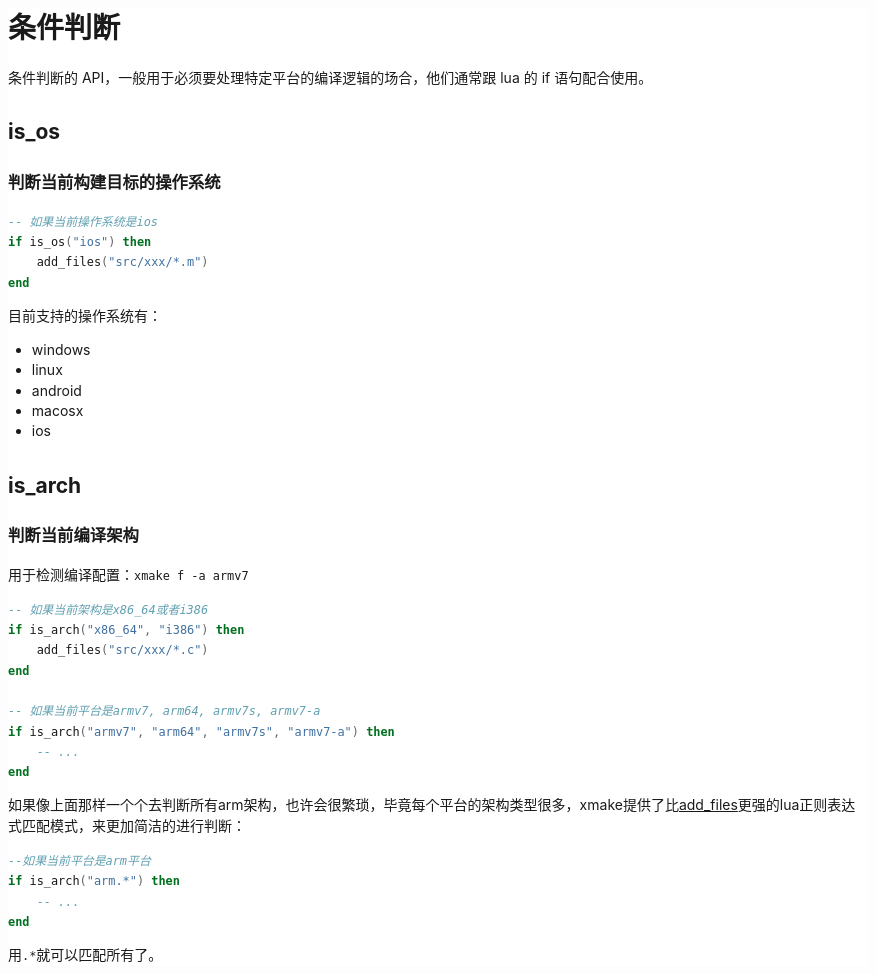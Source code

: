 # 条件判断

条件判断的 API，一般用于必须要处理特定平台的编译逻辑的场合，他们通常跟 lua 的 if 语句配合使用。

## is_os

### 判断当前构建目标的操作系统

```lua
-- 如果当前操作系统是ios
if is_os("ios") then
    add_files("src/xxx/*.m")
end
```

目前支持的操作系统有：

* windows
* linux
* android
* macosx
* ios

## is_arch

### 判断当前编译架构

用于检测编译配置：`xmake f -a armv7`

```lua
-- 如果当前架构是x86_64或者i386
if is_arch("x86_64", "i386") then
    add_files("src/xxx/*.c")
end

-- 如果当前平台是armv7, arm64, armv7s, armv7-a
if is_arch("armv7", "arm64", "armv7s", "armv7-a") then
    -- ...
end
```

如果像上面那样一个个去判断所有arm架构，也许会很繁琐，毕竟每个平台的架构类型很多，xmake提供了比[add_files](#targetadd_files)更强的lua正则表达式匹配模式，来更加简洁的进行判断：

```lua
--如果当前平台是arm平台
if is_arch("arm.*") then
    -- ...
end
```

用`.*`就可以匹配所有了。
